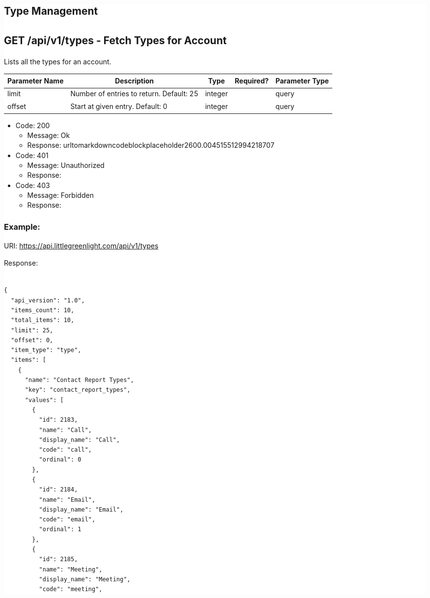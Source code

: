 Type Management
---------------

GET /api/v1/types - Fetch Types for Account
-------------------------------------------

Lists all the types for an account.


|Parameter Name|Description                             |Type   |Required?|Parameter Type|
|--------------|----------------------------------------|-------|---------|--------------|
|limit         |Number of entries to return. Default: 25|integer|         |query         |
|offset        |Start at given entry. Default: 0        |integer|         |query         |




* Code: 200
  * Message: Ok
  * Response:                 urltomarkdowncodeblockplaceholder2600.004515512994218707              
* Code: 401
  * Message: Unauthorized
  * Response: 
* Code: 403
  * Message: Forbidden
  * Response: 


### Example:

URI: https://api.littlegreenlight.com/api/v1/types

Response:

```
                  
{
  "api_version": "1.0",
  "items_count": 10,
  "total_items": 10,
  "limit": 25,
  "offset": 0,
  "item_type": "type",
  "items": [
    {
      "name": "Contact Report Types",
      "key": "contact_report_types",
      "values": [
        {
          "id": 2183,
          "name": "Call",
          "display_name": "Call",
          "code": "call",
          "ordinal": 0
        },
        {
          "id": 2184,
          "name": "Email",
          "display_name": "Email",
          "code": "email",
          "ordinal": 1
        },
        {
          "id": 2185,
          "name": "Meeting",
          "display_name": "Meeting",
          "code": "meeting",
```